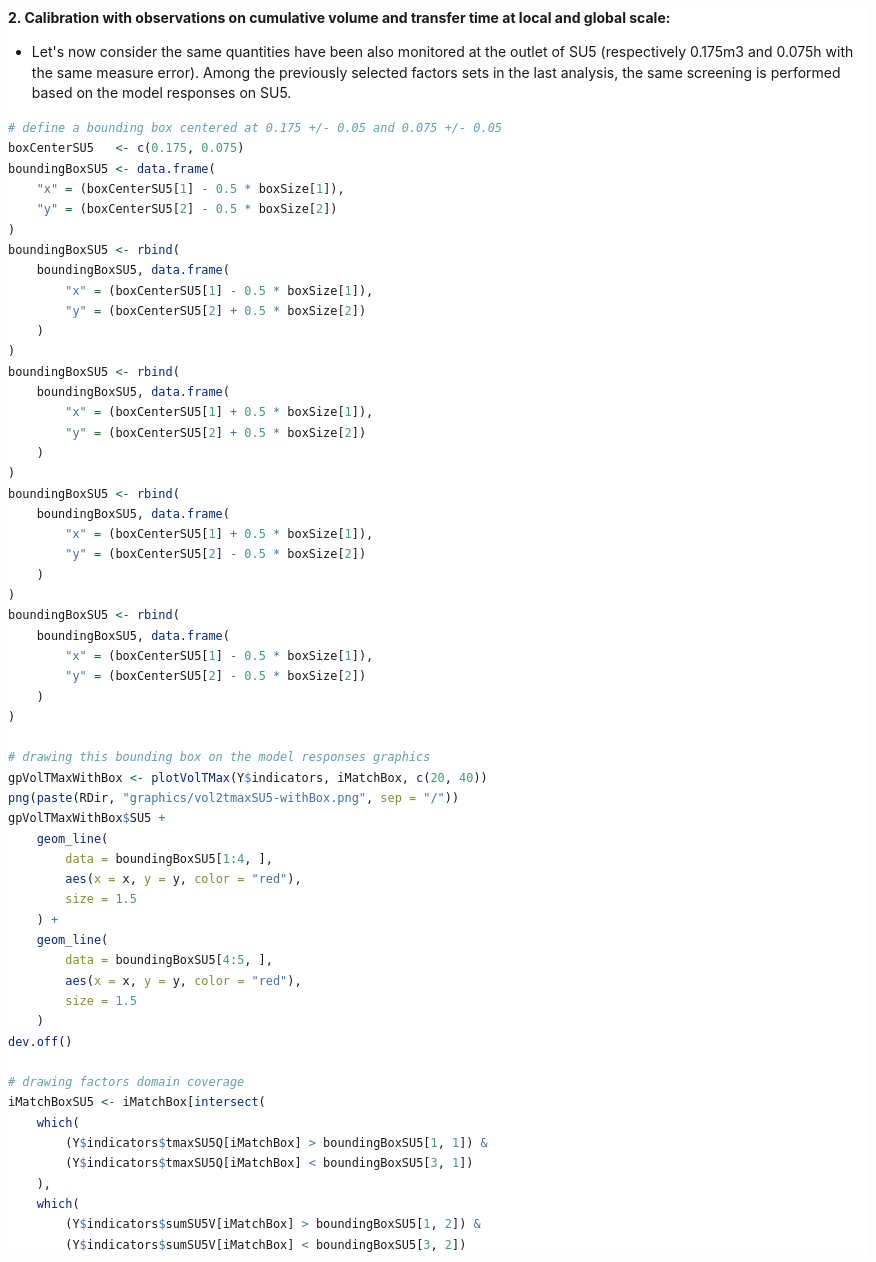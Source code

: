 
**2. Calibration with observations on cumulative volume and transfer time at local and global scale:**


* Let's now consider the same quantities have been also monitored at the outlet of SU5 (respectively 0.175m3 and 0.075h with the same measure error). Among the previously selected factors sets in the last analysis, the same screening is performed based on the model responses on SU5. 
```R
# define a bounding box centered at 0.175 +/- 0.05 and 0.075 +/- 0.05
boxCenterSU5   <- c(0.175, 0.075)
boundingBoxSU5 <- data.frame(
    "x" = (boxCenterSU5[1] - 0.5 * boxSize[1]),
    "y" = (boxCenterSU5[2] - 0.5 * boxSize[2])
)
boundingBoxSU5 <- rbind(
    boundingBoxSU5, data.frame(
        "x" = (boxCenterSU5[1] - 0.5 * boxSize[1]),
        "y" = (boxCenterSU5[2] + 0.5 * boxSize[2])
    )
)
boundingBoxSU5 <- rbind(
    boundingBoxSU5, data.frame(
        "x" = (boxCenterSU5[1] + 0.5 * boxSize[1]),
        "y" = (boxCenterSU5[2] + 0.5 * boxSize[2])
    )
)
boundingBoxSU5 <- rbind(
    boundingBoxSU5, data.frame(
        "x" = (boxCenterSU5[1] + 0.5 * boxSize[1]),
        "y" = (boxCenterSU5[2] - 0.5 * boxSize[2])
    )
)
boundingBoxSU5 <- rbind(
    boundingBoxSU5, data.frame(
        "x" = (boxCenterSU5[1] - 0.5 * boxSize[1]),
        "y" = (boxCenterSU5[2] - 0.5 * boxSize[2])
    )
)

# drawing this bounding box on the model responses graphics
gpVolTMaxWithBox <- plotVolTMax(Y$indicators, iMatchBox, c(20, 40))
png(paste(RDir, "graphics/vol2tmaxSU5-withBox.png", sep = "/"))
gpVolTMaxWithBox$SU5 +
    geom_line(
        data = boundingBoxSU5[1:4, ],
        aes(x = x, y = y, color = "red"),
        size = 1.5
    ) +
    geom_line(
        data = boundingBoxSU5[4:5, ],
        aes(x = x, y = y, color = "red"),
        size = 1.5
    )
dev.off()

# drawing factors domain coverage
iMatchBoxSU5 <- iMatchBox[intersect(
    which(
        (Y$indicators$tmaxSU5Q[iMatchBox] > boundingBoxSU5[1, 1]) &
        (Y$indicators$tmaxSU5Q[iMatchBox] < boundingBoxSU5[3, 1])
    ),
    which(
        (Y$indicators$sumSU5V[iMatchBox] > boundingBoxSU5[1, 2]) &
        (Y$indicators$sumSU5V[iMatchBox] < boundingBoxSU5[3, 2])
```